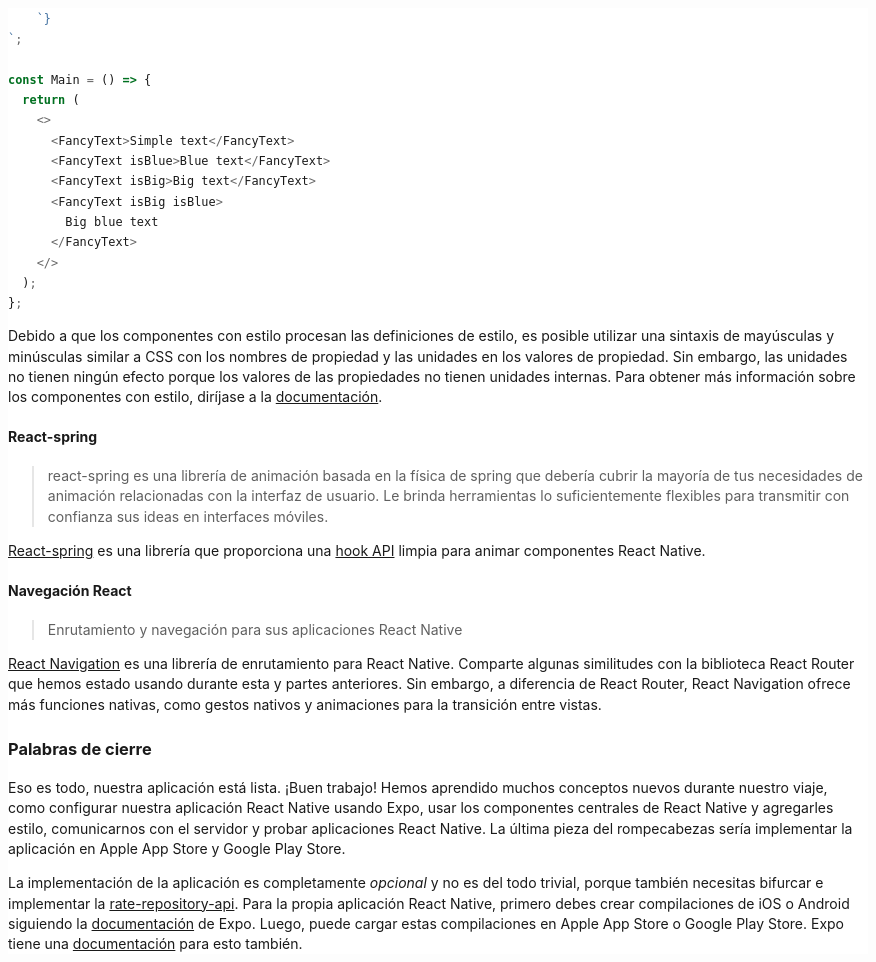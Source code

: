 ```javascript
    `}
`;

const Main = () => {
  return (
    <>
      <FancyText>Simple text</FancyText>
      <FancyText isBlue>Blue text</FancyText>
      <FancyText isBig>Big text</FancyText>
      <FancyText isBig isBlue>
        Big blue text
      </FancyText>
    </>
  );
};
```

Debido a que los componentes con estilo procesan las definiciones de estilo, es posible utilizar una sintaxis de mayúsculas y minúsculas similar a CSS con los nombres de propiedad y las unidades en los valores de propiedad. Sin embargo, las unidades no tienen ningún efecto porque los valores de las propiedades no tienen unidades internas. Para obtener más información sobre los componentes con estilo, diríjase a la [documentación](https://styled-components.com/docs).

#### React-spring

> react-spring es una librería de animación basada en la física de spring que debería cubrir la mayoría de tus necesidades de animación relacionadas con la interfaz de usuario. Le brinda herramientas lo suficientemente flexibles para transmitir con confianza sus ideas en interfaces móviles.

[React-spring](https://www.react-spring.io/) es una librería que proporciona una [ hook API](https://www.react-spring.io/docs/hooks/basics) limpia para animar componentes React Native.

#### Navegación React

> Enrutamiento y navegación para sus aplicaciones React Native

[React Navigation](https://reactnavigation.org/) es una librería de enrutamiento para React Native. Comparte algunas similitudes con la biblioteca React Router que hemos estado usando durante esta y partes anteriores. Sin embargo, a diferencia de React Router, React Navigation ofrece más funciones nativas, como gestos nativos y animaciones para la transición entre vistas.

### Palabras de cierre

Eso es todo, nuestra aplicación está lista. ¡Buen trabajo! Hemos aprendido muchos conceptos nuevos durante nuestro viaje, como configurar nuestra aplicación React Native usando Expo, usar los componentes centrales de React Native y agregarles estilo, comunicarnos con el servidor y probar aplicaciones React Native. La última pieza del rompecabezas sería implementar la aplicación en Apple App Store y Google Play Store.

La implementación de la aplicación es completamente <i>opcional</i> y no es del todo trivial, porque también necesitas bifurcar e implementar la [rate-repository-api](https://github.com/fullstack-hy2020/rate-repository-api). Para la propia aplicación React Native, primero debes crear compilaciones de iOS o Android siguiendo la [documentación](https://docs.expo.io/distribution/building-standalone-apps/) de Expo. Luego, puede cargar estas compilaciones en Apple App Store o Google Play Store. Expo tiene una [documentación](https://docs.expo.dev/submit/introduction/) para esto también.

</div>

